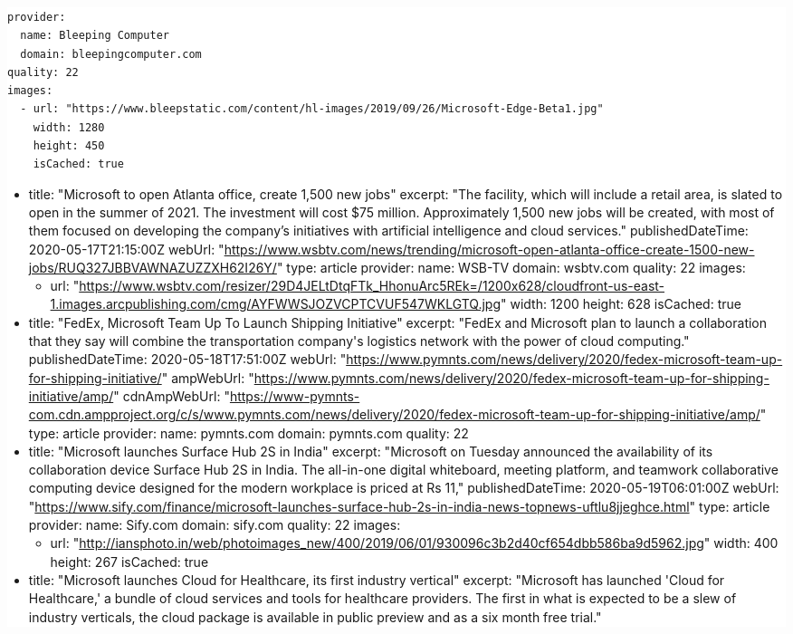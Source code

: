    provider:
      name: Bleeping Computer
      domain: bleepingcomputer.com
    quality: 22
    images:
      - url: "https://www.bleepstatic.com/content/hl-images/2019/09/26/Microsoft-Edge-Beta1.jpg"
        width: 1280
        height: 450
        isCached: true
  - title: "Microsoft to open Atlanta office, create 1,500 new jobs"
    excerpt: "The facility, which will include a retail area, is slated to open in the summer of 2021. The investment will cost $75 million. Approximately 1,500 new jobs will be created, with most of them focused on developing the company’s initiatives with artificial intelligence and cloud services."
    publishedDateTime: 2020-05-17T21:15:00Z
    webUrl: "https://www.wsbtv.com/news/trending/microsoft-open-atlanta-office-create-1500-new-jobs/RUQ327JBBVAWNAZUZZXH62I26Y/"
    type: article
    provider:
      name: WSB-TV
      domain: wsbtv.com
    quality: 22
    images:
      - url: "https://www.wsbtv.com/resizer/29D4JELtDtqFTk_HhonuArc5REk=/1200x628/cloudfront-us-east-1.images.arcpublishing.com/cmg/AYFWWSJOZVCPTCVUF547WKLGTQ.jpg"
        width: 1200
        height: 628
        isCached: true
  - title: "FedEx, Microsoft Team Up To Launch Shipping Initiative"
    excerpt: "FedEx and Microsoft plan to launch a collaboration that they say will combine the transportation company's logistics network with the power of cloud computing."
    publishedDateTime: 2020-05-18T17:51:00Z
    webUrl: "https://www.pymnts.com/news/delivery/2020/fedex-microsoft-team-up-for-shipping-initiative/"
    ampWebUrl: "https://www.pymnts.com/news/delivery/2020/fedex-microsoft-team-up-for-shipping-initiative/amp/"
    cdnAmpWebUrl: "https://www-pymnts-com.cdn.ampproject.org/c/s/www.pymnts.com/news/delivery/2020/fedex-microsoft-team-up-for-shipping-initiative/amp/"
    type: article
    provider:
      name: pymnts.com
      domain: pymnts.com
    quality: 22
  - title: "Microsoft launches Surface Hub 2S in India"
    excerpt: "Microsoft on Tuesday announced the availability of its collaboration device Surface Hub 2S in India. The all-in-one digital whiteboard, meeting platform, and teamwork collaborative computing device designed for the modern workplace is priced at Rs 11,"
    publishedDateTime: 2020-05-19T06:01:00Z
    webUrl: "https://www.sify.com/finance/microsoft-launches-surface-hub-2s-in-india-news-topnews-uftlu8jjeghce.html"
    type: article
    provider:
      name: Sify.com
      domain: sify.com
    quality: 22
    images:
      - url: "http://iansphoto.in/web/photoimages_new/400/2019/06/01/930096c3b2d40cf654dbb586ba9d5962.jpg"
        width: 400
        height: 267
        isCached: true
  - title: "Microsoft launches Cloud for Healthcare, its first industry vertical"
    excerpt: "Microsoft has launched 'Cloud for Healthcare,' a bundle of cloud services and tools for healthcare providers. The first in what is expected to be a slew of industry verticals, the cloud package is available in public preview and as a six month free trial."